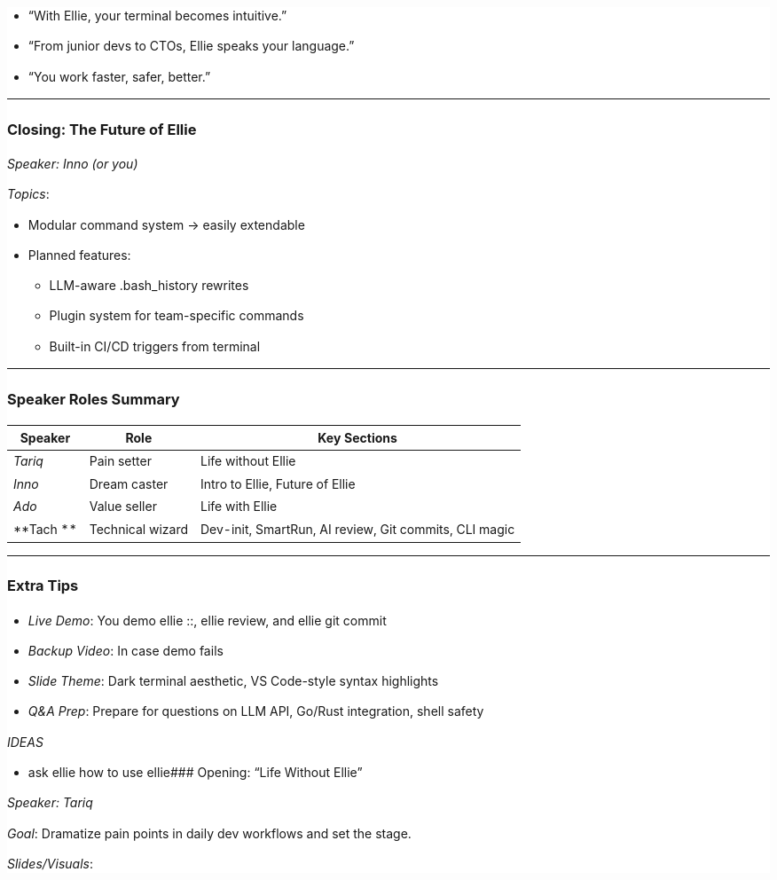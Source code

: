 - “With Ellie, your terminal becomes intuitive.”
    
- “From junior devs to CTOs, Ellie speaks your language.”
    
- “You work faster, safer, better.”
    

---

###  Closing: The Future of Ellie

*Speaker: Inno (or you)*

*Topics*:

- Modular command system → easily extendable
    
- Planned features:
    
    - LLM-aware .bash_history rewrites
        
    - Plugin system for team-specific commands
        
    - Built-in CI/CD triggers from terminal
        

---

### Speaker Roles Summary

| Speaker   | Role             | Key Sections                                          |
| --------- | ---------------- | ----------------------------------------------------- |
| *Tariq* | Pain setter      | Life without Ellie                                    |
| *Inno*  | Dream caster     | Intro to Ellie, Future of Ellie                       |
| *Ado*   | Value seller     | Life with Ellie                                       |
| **Tach ** | Technical wizard | Dev-init, SmartRun, AI review, Git commits, CLI magic |

---

### Extra Tips

- *Live Demo*: You demo ellie ::, ellie review, and ellie git commit
    
- *Backup Video*: In case demo fails
    
- *Slide Theme*: Dark terminal aesthetic, VS Code-style syntax highlights
    
- *Q&A Prep*: Prepare for questions on LLM API, Go/Rust integration, shell safety


*IDEAS*
- ask ellie how to use ellie###  Opening: “Life Without Ellie”

*Speaker: Tariq*

*Goal*: Dramatize pain points in daily dev workflows and set the stage.

*Slides/Visuals*:
